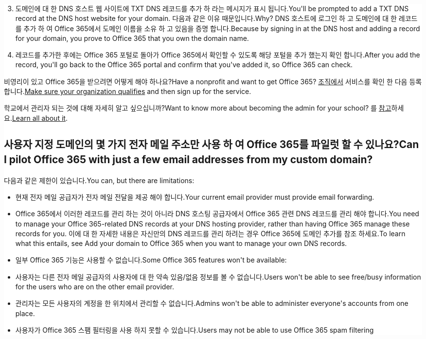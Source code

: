 3. <span data-ttu-id="d31ac-277">도메인에 대 한 DNS 호스트 웹 사이트에 TXT DNS 레코드를 추가 하 라는 메시지가 표시 됩니다.</span><span class="sxs-lookup"><span data-stu-id="d31ac-277">You'll be prompted to add a TXT DNS record at the DNS host website for your domain.</span></span> <span data-ttu-id="d31ac-278">다음과 같은 이유 때문입니다.</span><span class="sxs-lookup"><span data-stu-id="d31ac-278">Why?</span></span> <span data-ttu-id="d31ac-279">DNS 호스트에 로그인 하 고 도메인에 대 한 레코드를 추가 하 여 Office 365에서 도메인 이름을 소유 하 고 있음을 증명 합니다.</span><span class="sxs-lookup"><span data-stu-id="d31ac-279">Because by signing in at the DNS host and adding a record for your domain, you prove to Office 365 that you own the domain name.</span></span>
    
4. <span data-ttu-id="d31ac-280">레코드를 추가한 후에는 Office 365 포털로 돌아가 Office 365에서 확인할 수 있도록 해당 포털을 추가 했는지 확인 합니다.</span><span class="sxs-lookup"><span data-stu-id="d31ac-280">After you add the record, you'll go back to the Office 365 portal and confirm that you've added it, so Office 365 can check.</span></span>
    
<span data-ttu-id="d31ac-281">비영리이 있고 Office 365을 받으려면 어떻게 해야 하나요?</span><span class="sxs-lookup"><span data-stu-id="d31ac-281">Have a nonprofit and want to get Office 365?</span></span> <span data-ttu-id="d31ac-282">[조직에서](https://www.microsoft.com/en-us/nonprofits/eligibility) 서비스를 확인 한 다음 등록 합니다.</span><span class="sxs-lookup"><span data-stu-id="d31ac-282">[Make sure your organization qualifies](https://www.microsoft.com/en-us/nonprofits/eligibility) and then sign up for the service.</span></span> 
  
<span data-ttu-id="d31ac-283">학교에서 관리자 되는 것에 대해 자세히 알고 싶으십니까?</span><span class="sxs-lookup"><span data-stu-id="d31ac-283">Want to know more about becoming the admin for your school?</span></span> <span data-ttu-id="d31ac-284">를 [참고](https://docs.microsoft.com/microsoft-365/education/deploy/becoming-an-admin-in-office-365-education
)하세요.</span><span class="sxs-lookup"><span data-stu-id="d31ac-284">[Learn all about it](https://docs.microsoft.com/microsoft-365/education/deploy/becoming-an-admin-in-office-365-education
).</span></span>
  
## <a name="can-i-pilot-office-365-with-just-a-few-email-addresses-from-my-custom-domain"></a><span data-ttu-id="d31ac-285">사용자 지정 도메인의 몇 가지 전자 메일 주소만 사용 하 여 Office 365를 파일럿 할 수 있나요?</span><span class="sxs-lookup"><span data-stu-id="d31ac-285">Can I pilot Office 365 with just a few email addresses from my custom domain?</span></span>

<span data-ttu-id="d31ac-286">다음과 같은 제한이 있습니다.</span><span class="sxs-lookup"><span data-stu-id="d31ac-286">You can, but there are limitations:</span></span>
  
- <span data-ttu-id="d31ac-287">현재 전자 메일 공급자가 전자 메일 전달을 제공 해야 합니다.</span><span class="sxs-lookup"><span data-stu-id="d31ac-287">Your current email provider must provide email forwarding.</span></span>
    
- <span data-ttu-id="d31ac-288">Office 365에서 이러한 레코드를 관리 하는 것이 아니라 DNS 호스팅 공급자에서 Office 365 관련 DNS 레코드를 관리 해야 합니다.</span><span class="sxs-lookup"><span data-stu-id="d31ac-288">You need to manage your Office 365-related DNS records at your DNS hosting provider, rather than having Office 365 manage these records for you.</span></span> <span data-ttu-id="d31ac-289">이에 대 한 자세한 내용은 자신만의 DNS 레코드를 관리 하려는 경우 Office 365에 도메인 추가를 참조 하세요.</span><span class="sxs-lookup"><span data-stu-id="d31ac-289">To learn what this entails, see Add your domain to Office 365 when you want to manage your own DNS records.</span></span>
    
- <span data-ttu-id="d31ac-290">일부 Office 365 기능은 사용할 수 없습니다.</span><span class="sxs-lookup"><span data-stu-id="d31ac-290">Some Office 365 features won't be available:</span></span>
- <span data-ttu-id="d31ac-291">사용자는 다른 전자 메일 공급자의 사용자에 대 한 약속 있음/없음 정보를 볼 수 없습니다.</span><span class="sxs-lookup"><span data-stu-id="d31ac-291">Users won't be able to see free/busy information for the users who are on the other email provider.</span></span>
- <span data-ttu-id="d31ac-292">관리자는 모든 사용자의 계정을 한 위치에서 관리할 수 없습니다.</span><span class="sxs-lookup"><span data-stu-id="d31ac-292">Admins won't be able to administer everyone's accounts from one place.</span></span>
- <span data-ttu-id="d31ac-293">사용자가 Office 365 스팸 필터링을 사용 하지 못할 수 있습니다.</span><span class="sxs-lookup"><span data-stu-id="d31ac-293">Users may not be able to use Office 365 spam filtering</span></span>
